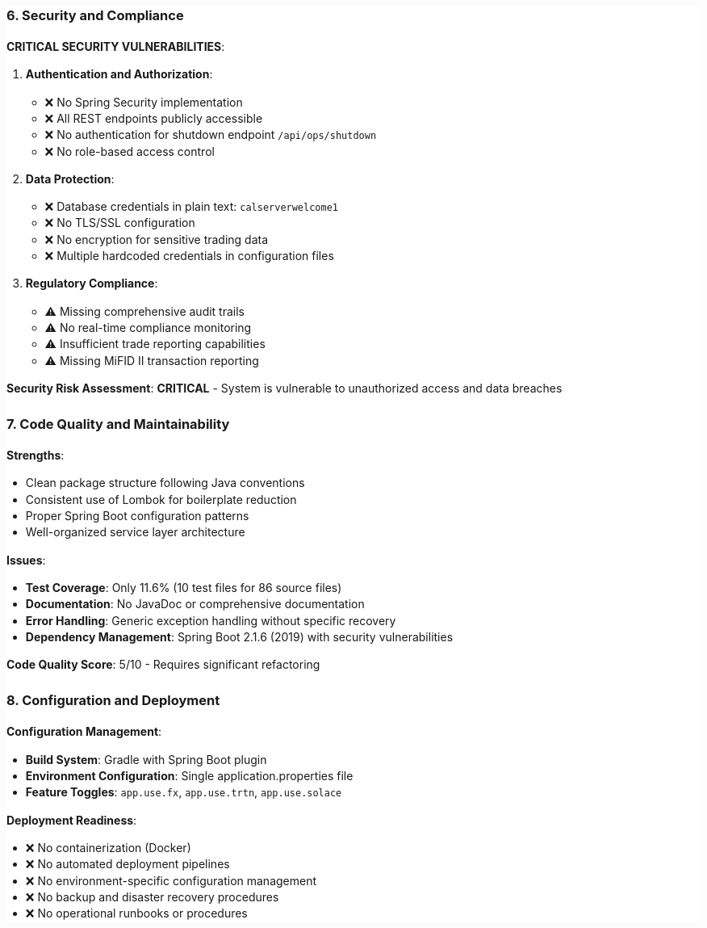 ### 6. Security and Compliance

**CRITICAL SECURITY VULNERABILITIES**:

1. **Authentication and Authorization**:
   - ❌ No Spring Security implementation
   - ❌ All REST endpoints publicly accessible
   - ❌ No authentication for shutdown endpoint `/api/ops/shutdown`
   - ❌ No role-based access control

2. **Data Protection**:
   - ❌ Database credentials in plain text: `calserverwelcome1`
   - ❌ No TLS/SSL configuration
   - ❌ No encryption for sensitive trading data
   - ❌ Multiple hardcoded credentials in configuration files

3. **Regulatory Compliance**:
   - ⚠️ Missing comprehensive audit trails
   - ⚠️ No real-time compliance monitoring
   - ⚠️ Insufficient trade reporting capabilities
   - ⚠️ Missing MiFID II transaction reporting

**Security Risk Assessment**: **CRITICAL** - System is vulnerable to unauthorized access and data breaches

### 7. Code Quality and Maintainability

**Strengths**:
- Clean package structure following Java conventions
- Consistent use of Lombok for boilerplate reduction
- Proper Spring Boot configuration patterns
- Well-organized service layer architecture

**Issues**:
- **Test Coverage**: Only 11.6% (10 test files for 86 source files)
- **Documentation**: No JavaDoc or comprehensive documentation
- **Error Handling**: Generic exception handling without specific recovery
- **Dependency Management**: Spring Boot 2.1.6 (2019) with security vulnerabilities

**Code Quality Score**: 5/10 - Requires significant refactoring

### 8. Configuration and Deployment

**Configuration Management**:
- **Build System**: Gradle with Spring Boot plugin
- **Environment Configuration**: Single application.properties file
- **Feature Toggles**: `app.use.fx`, `app.use.trtn`, `app.use.solace`

**Deployment Readiness**:
- ❌ No containerization (Docker)
- ❌ No automated deployment pipelines
- ❌ No environment-specific configuration management
- ❌ No backup and disaster recovery procedures
- ❌ No operational runbooks or procedures

